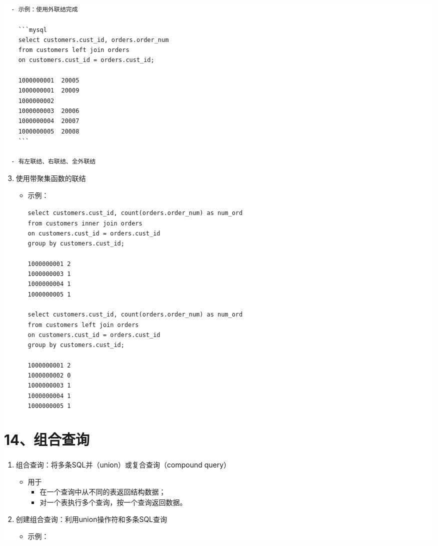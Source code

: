       - 示例：使用外联结完成

        ```mysql
        select customers.cust_id, orders.order_num
        from customers left join orders 
        on customers.cust_id = orders.cust_id;
        
        1000000001	20005
        1000000001	20009
        1000000002	
        1000000003	20006
        1000000004	20007
        1000000005	20008
        ```

      - 有左联结、右联结、全外联结

3. 使用带聚集函数的联结

   - 示例：

     ```mysql
     select customers.cust_id, count(orders.order_num) as num_ord 
     from customers inner join orders 
     on customers.cust_id = orders.cust_id
     group by customers.cust_id;
     
     1000000001	2
     1000000003	1
     1000000004	1
     1000000005	1
     
     select customers.cust_id, count(orders.order_num) as num_ord 
     from customers left join orders 
     on customers.cust_id = orders.cust_id
     group by customers.cust_id;
     
     1000000001	2
     1000000002	0
     1000000003	1
     1000000004	1
     1000000005	1
     ```

# 14、组合查询

1. 组合查询：将多条SQL并（union）或复合查询（compound query）

   - 用于
     - 在一个查询中从不同的表返回结构数据；
     - 对一个表执行多个查询，按一个查询返回数据。

2. 创建组合查询：利用union操作符和多条SQL查询

   - 示例：
